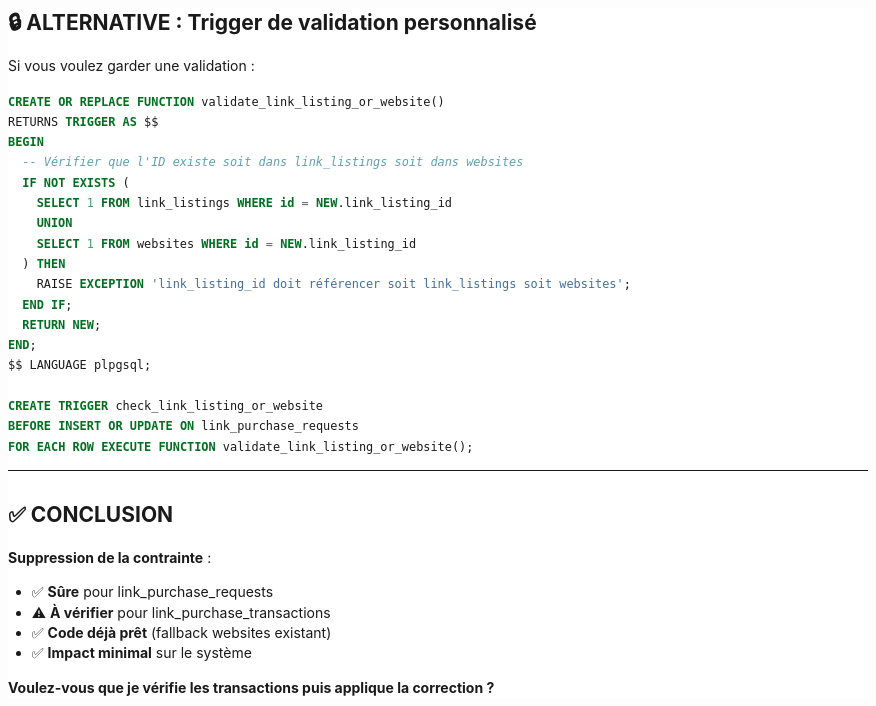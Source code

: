 
## 🔒 ALTERNATIVE : Trigger de validation personnalisé

Si vous voulez garder une validation :
```sql
CREATE OR REPLACE FUNCTION validate_link_listing_or_website()
RETURNS TRIGGER AS $$
BEGIN
  -- Vérifier que l'ID existe soit dans link_listings soit dans websites
  IF NOT EXISTS (
    SELECT 1 FROM link_listings WHERE id = NEW.link_listing_id
    UNION
    SELECT 1 FROM websites WHERE id = NEW.link_listing_id
  ) THEN
    RAISE EXCEPTION 'link_listing_id doit référencer soit link_listings soit websites';
  END IF;
  RETURN NEW;
END;
$$ LANGUAGE plpgsql;

CREATE TRIGGER check_link_listing_or_website
BEFORE INSERT OR UPDATE ON link_purchase_requests
FOR EACH ROW EXECUTE FUNCTION validate_link_listing_or_website();
```

---

## ✅ CONCLUSION

**Suppression de la contrainte** :
- ✅ **Sûre** pour link_purchase_requests
- ⚠️ **À vérifier** pour link_purchase_transactions
- ✅ **Code déjà prêt** (fallback websites existant)
- ✅ **Impact minimal** sur le système

**Voulez-vous que je vérifie les transactions puis applique la correction ?**

